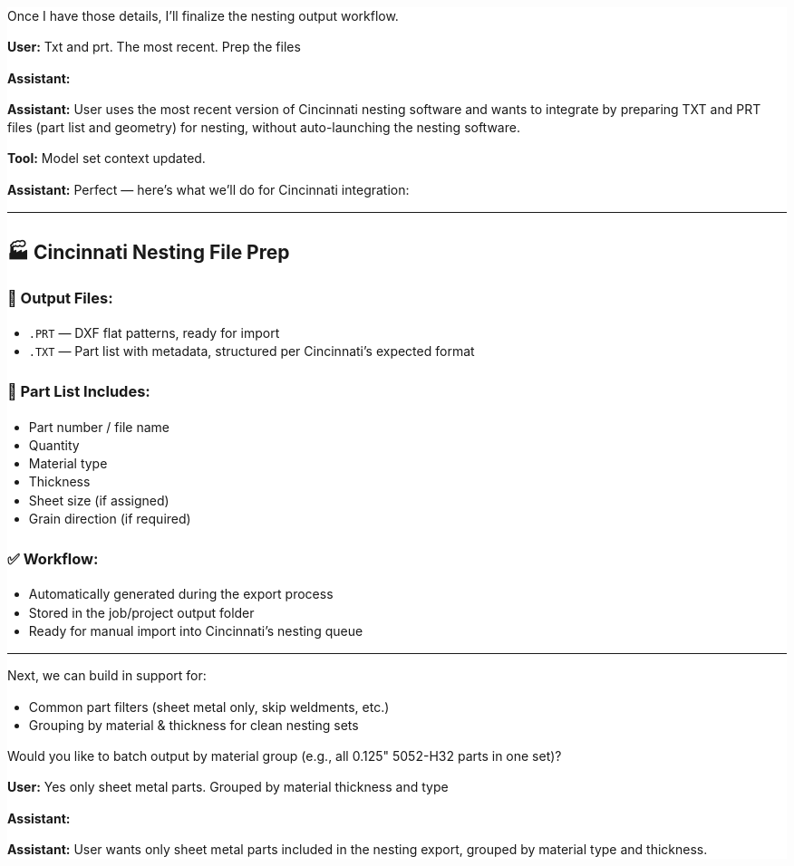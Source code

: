 Once I have those details, I’ll finalize the nesting output workflow.

**User:**
Txt and prt. The most recent.  Prep the files

**Assistant:**


**Assistant:**
User uses the most recent version of Cincinnati nesting software and wants to integrate by preparing TXT and PRT files (part list and geometry) for nesting, without auto-launching the nesting software.

**Tool:**
Model set context updated.

**Assistant:**
Perfect — here’s what we’ll do for Cincinnati integration:

---

## 🏭 Cincinnati Nesting File Prep

### 📁 Output Files:
- `.PRT` — DXF flat patterns, ready for import
- `.TXT` — Part list with metadata, structured per Cincinnati’s expected format

### 🧩 Part List Includes:
- Part number / file name
- Quantity
- Material type
- Thickness
- Sheet size (if assigned)
- Grain direction (if required)

### ✅ Workflow:
- Automatically generated during the export process
- Stored in the job/project output folder
- Ready for manual import into Cincinnati’s nesting queue

---

Next, we can build in support for:
- Common part filters (sheet metal only, skip weldments, etc.)
- Grouping by material & thickness for clean nesting sets

Would you like to batch output by material group (e.g., all 0.125" 5052-H32 parts in one set)?

**User:**
Yes only sheet metal parts. Grouped by material thickness and type

**Assistant:**


**Assistant:**
User wants only sheet metal parts included in the nesting export, grouped by material type and thickness.
